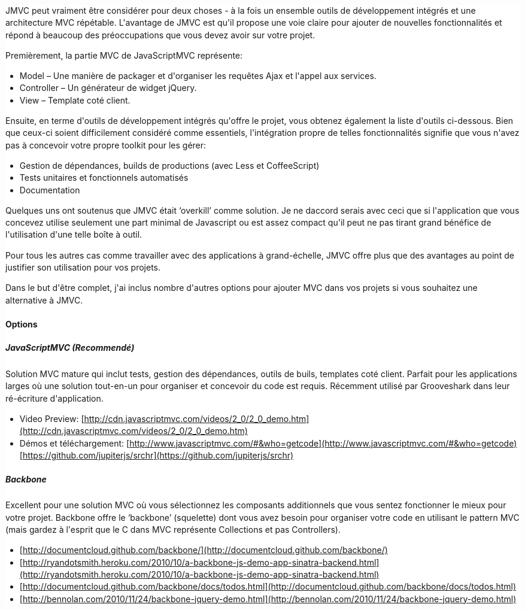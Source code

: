 JMVC peut vraiment être considérer pour deux choses - à la fois un ensemble outils de développement intégrés et une architecture MVC répétable. L'avantage de JMVC est qu'il propose une voie claire pour ajouter de nouvelles fonctionnalités et répond à beaucoup des préoccupations que vous devez avoir sur votre projet.

Premièrement, la partie MVC de JavaScriptMVC représente:

* Model – Une manière de packager et d'organiser les requêtes Ajax et l'appel aux services.
* Controller – Un générateur de widget jQuery.
* View – Template coté client.

Ensuite, en terme d'outils de développement intégrés qu'offre le projet, vous obtenez également la liste d'outils ci-dessous. Bien que ceux-ci soient difficilement considéré comme essentiels, l'intégration propre de telles fonctionnalités signifie que vous n'avez pas à concevoir votre propre toolkit pour les gérer:

* Gestion de dépendances, builds de productions (avec Less et CoffeeScript)
* Tests unitaires et fonctionnels automatisés
* Documentation

Quelques uns ont soutenus que JMVC était ‘overkill’ comme solution. Je ne daccord serais avec ceci que si l'application que vous concevez utilise seulement une part minimal de Javascript ou est assez compact qu'il peut ne pas tirant grand bénéfice de l'utilisation d'une telle boîte à outil.

Pour tous les autres cas comme travailler avec des applications à grand-échelle, JMVC offre plus que des avantages au point de justifier son utilisation pour vos projets.

Dans le but d'être complet, j'ai inclus nombre d'autres options pour ajouter MVC dans vos projets si vous souhaitez une alternative à JMVC.

#### Options

##### JavaScriptMVC (Recommendé)
Solution MVC mature qui inclut tests, gestion des dépendances, outils de buils, templates coté client. Parfait pour les applications larges où une solution tout-en-un pour organiser et concevoir du code est requis. Récemment utilisé par Grooveshark dans leur ré-écriture d'application. 

* Video Preview: [http://cdn.javascriptmvc.com/videos/2_0/2_0_demo.htm](http://cdn.javascriptmvc.com/videos/2_0/2_0_demo.htm)
* Démos et téléchargement: [http://www.javascriptmvc.com/#&who=getcode](http://www.javascriptmvc.com/#&who=getcode) [https://github.com/jupiterjs/srchr](https://github.com/jupiterjs/srchr)
  
##### Backbone 
Excellent pour une solution MVC où vous sélectionnez les composants additionnels que vous sentez fonctionner le mieux pour votre projet. Backbone offre le ‘backbone’ (squelette) dont vous avez besoin pour organiser votre code en utilisant le pattern MVC (mais gardez à l'esprit que le C dans MVC représente Collections et pas Controllers).

* [http://documentcloud.github.com/backbone/](http://documentcloud.github.com/backbone/)
* [http://ryandotsmith.heroku.com/2010/10/a-backbone-js-demo-app-sinatra-backend.html](http://ryandotsmith.heroku.com/2010/10/a-backbone-js-demo-app-sinatra-backend.html)
* [http://documentcloud.github.com/backbone/docs/todos.html](http://documentcloud.github.com/backbone/docs/todos.html)
* [http://bennolan.com/2010/11/24/backbone-jquery-demo.html](http://bennolan.com/2010/11/24/backbone-jquery-demo.html)
